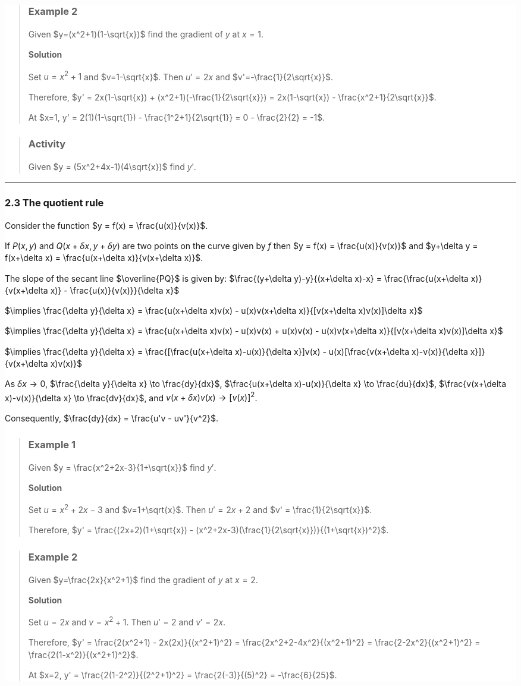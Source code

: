 > ### Example 2
>
> Given $y=(x^2+1)(1-\sqrt{x})$ find the gradient of $y$ at $x=1$.
>
> **Solution**
>
> Set $u=x^2+1$ and $v=1-\sqrt{x}$. Then $u'=2x$ and $v'=-\frac{1}{2\sqrt{x}}$.
>
> Therefore, $y' = 2x(1-\sqrt{x}) + (x^2+1)(-\frac{1}{2\sqrt{x}}) = 2x(1-\sqrt{x}) - \frac{x^2+1}{2\sqrt{x}}$.
>
> At $x=1, y' = 2(1)(1-\sqrt{1}) - \frac{1^2+1}{2\sqrt{1}} = 0 - \frac{2}{2} = -1$.

> ### Activity
>
> Given $y = (5x^2+4x-1)(4\sqrt{x})$ find $y'$.

---

### 2.3 The quotient rule

Consider the function $y = f(x) = \frac{u(x)}{v(x)}$.

If $P(x,y)$ and $Q(x+\delta x, y+\delta y)$ are two points on the curve given by $f$ then
$y = f(x) = \frac{u(x)}{v(x)}$ and $y+\delta y = f(x+\delta x) = \frac{u(x+\delta x)}{v(x+\delta x)}$.

The slope of the secant line $\overline{PQ}$ is given by: $\frac{(y+\delta y)-y}{(x+\delta x)-x} = \frac{\frac{u(x+\delta x)}{v(x+\delta x)} - \frac{u(x)}{v(x)}}{\delta x}$

$\implies \frac{\delta y}{\delta x} = \frac{u(x+\delta x)v(x) - u(x)v(x+\delta x)}{[v(x+\delta x)v(x)]\delta x}$

$\implies \frac{\delta y}{\delta x} = \frac{u(x+\delta x)v(x) - u(x)v(x) + u(x)v(x) - u(x)v(x+\delta x)}{[v(x+\delta x)v(x)]\delta x}$

$\implies \frac{\delta y}{\delta x} = \frac{[\frac{u(x+\delta x)-u(x)}{\delta x}]v(x) - u(x)[\frac{v(x+\delta x)-v(x)}{\delta x}]}{v(x+\delta x)v(x)}$

As $\delta x \to 0$, $\frac{\delta y}{\delta x} \to \frac{dy}{dx}$, $\frac{u(x+\delta x)-u(x)}{\delta x} \to \frac{du}{dx}$, $\frac{v(x+\delta x)-v(x)}{\delta x} \to \frac{dv}{dx}$, and $v(x+\delta x)v(x) \to [v(x)]^2$.

Consequently, $\frac{dy}{dx} = \frac{u'v - uv'}{v^2}$.

> ### Example 1
>
> Given $y = \frac{x^2+2x-3}{1+\sqrt{x}}$ find $y'$.
>
> **Solution**
>
> Set $u = x^2+2x-3$ and $v=1+\sqrt{x}$. Then $u' = 2x+2$ and $v' = \frac{1}{2\sqrt{x}}$.
>
> Therefore, $y' = \frac{(2x+2)(1+\sqrt{x}) - (x^2+2x-3)(\frac{1}{2\sqrt{x}})}{(1+\sqrt{x})^2}$.

> ### Example 2
>
> Given $y=\frac{2x}{x^2+1}$ find the gradient of $y$ at $x=2$.
>
> **Solution**
>
> Set $u=2x$ and $v=x^2+1$. Then $u'=2$ and $v'=2x$.
>
> Therefore, $y' = \frac{2(x^2+1) - 2x(2x)}{(x^2+1)^2} = \frac{2x^2+2-4x^2}{(x^2+1)^2} = \frac{2-2x^2}{(x^2+1)^2} = \frac{2(1-x^2)}{(x^2+1)^2}$.
>
> At $x=2, y' = \frac{2(1-2^2)}{(2^2+1)^2} = \frac{2(-3)}{(5)^2} = -\frac{6}{25}$.
